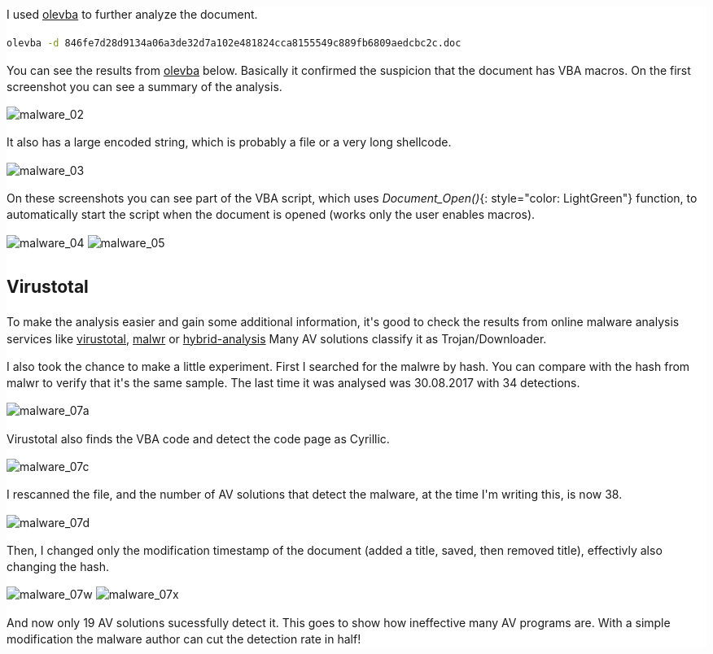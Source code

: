 I used [olevba](https://www.decalage.info/python/oletools) to further analyze the document.

```bash
olevba -d 846fe7d28d9134a06a3de32d7a102e481824cca8155549c889fb6809aedcbc2c.doc
```

You can see the results from [olevba](https://www.decalage.info/python/oletools) below. Basically it confirmed the suspicion that the document has VBA macros. On the first screenshot you can see a summary of the analysis.

![malware_02](/images/malware_analysis/malware_02.png)

It also has a large encoded string, which is probably a file or a very long shellcode.  

![malware_03](/images/malware_analysis/malware_03.png)

On these screenshots you can see part of the VBA script, which uses *Document_Open()*{: style="color: LightGreen"} function, to automatically start the script when the document is opened (works only the user enables macros).

![malware_04](/images/malware_analysis/malware_04.png)
![malware_05](/images/malware_analysis/malware_05.png)

## <a name="virustotal"></a> Virustotal

To make the analysis easier and gain some additional information, it's good to check the results from online malware analysis services like [virustotal](https://www.virustotal.com/), [malwr](https://malwr.com/) or [hybrid-analysis](https://www.hybrid-analysis.com/) Many AV solutions classify it as Trojan/Downloader. 

I also took the chance to make a little experiment. First I searched for the malwre by hash. You can compare with the hash from malwr to verify that it's the same sample. The last time it was analysed was 30.08.2017 with 34 detections.

![malware_07a](/images/malware_analysis/malware_07a.png)

Virustotal also finds the VBA code and detect the code page as Cyrillic.

![malware_07c](/images/malware_analysis/malware_07c.png)

I rescanned the file, and the number of AV solutions that detect the malware, at the time I'm writing this, is now 38.

![malware_07d](/images/malware_analysis/malware_07d.png)

Then, I changed only the modification timestamp of the document (added a title, saved, then removed title), effectivly also changing the hash.

![malware_07w](/images/malware_analysis/malware_07w.png)
![malware_07x](/images/malware_analysis/malware_07x.png)

And now only 19 AV solutions sucessfully detect it. This goes to show how ineffective many AV programs are. With a simple modification the malware author can cut the detection rate in half!
